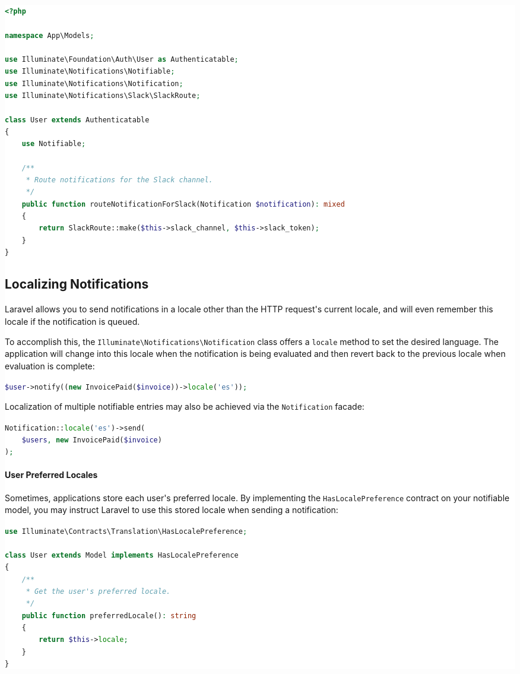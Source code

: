 ```php
<?php

namespace App\Models;

use Illuminate\Foundation\Auth\User as Authenticatable;
use Illuminate\Notifications\Notifiable;
use Illuminate\Notifications\Notification;
use Illuminate\Notifications\Slack\SlackRoute;

class User extends Authenticatable
{
    use Notifiable;

    /**
     * Route notifications for the Slack channel.
     */
    public function routeNotificationForSlack(Notification $notification): mixed
    {
        return SlackRoute::make($this->slack_channel, $this->slack_token);
    }
}
```

<a name="localizing-notifications"></a>
## Localizing Notifications

Laravel allows you to send notifications in a locale other than the HTTP request's current locale, and will even remember this locale if the notification is queued.

To accomplish this, the `Illuminate\Notifications\Notification` class offers a `locale` method to set the desired language. The application will change into this locale when the notification is being evaluated and then revert back to the previous locale when evaluation is complete:

```php
$user->notify((new InvoicePaid($invoice))->locale('es'));
```

Localization of multiple notifiable entries may also be achieved via the `Notification` facade:

```php
Notification::locale('es')->send(
    $users, new InvoicePaid($invoice)
);
```

<a name="user-preferred-locales"></a>
#### User Preferred Locales

Sometimes, applications store each user's preferred locale. By implementing the `HasLocalePreference` contract on your notifiable model, you may instruct Laravel to use this stored locale when sending a notification:

```php
use Illuminate\Contracts\Translation\HasLocalePreference;

class User extends Model implements HasLocalePreference
{
    /**
     * Get the user's preferred locale.
     */
    public function preferredLocale(): string
    {
        return $this->locale;
    }
}
```
